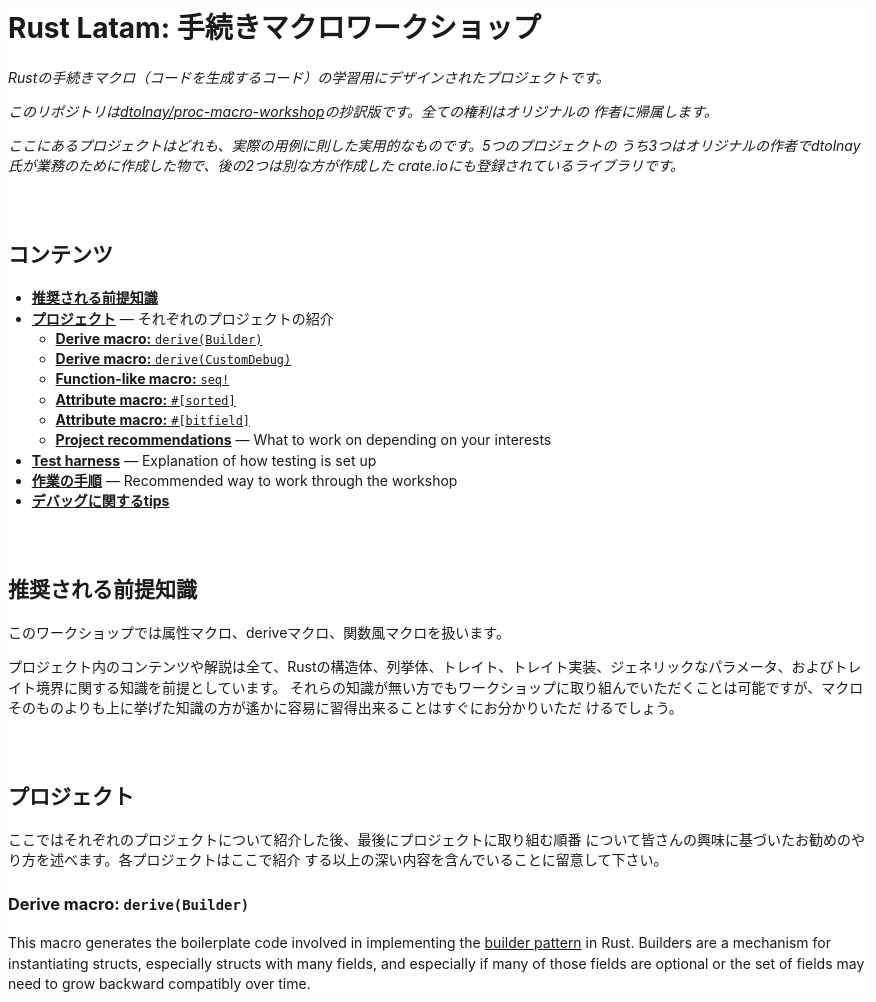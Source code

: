 # Rust Latam: 手続きマクロワークショップ

*Rustの手続きマクロ（コードを生成するコード）の学習用にデザインされたプロジェクトです。*

*このリポジトリは[dtolnay/proc-macro-workshop]の抄訳版です。全ての権利はオリジナルの
作者に帰属します。*

[dtolnay/proc-macro-workshop]: https://github.com/dtolnay/proc-macro-workshop

*ここにあるプロジェクトはどれも、実際の用例に則した実用的なものです。5つのプロジェクトの
うち3つはオリジナルの作者でdtolnay氏が業務のために作成した物で、後の2つは別な方が作成した
crate.ioにも登録されているライブラリです。*

<br>

## コンテンツ

- [**推奨される前提知識**](#推奨される前提知識)
- [**プロジェクト**](#プロジェクト) — それぞれのプロジェクトの紹介
  - [**Derive macro:** `derive(Builder)`](#derive-macro-derivebuilder)
  - [**Derive macro:** `derive(CustomDebug)`](#derive-macro-derivecustomdebug)
  - [**Function-like macro:** `seq!`](#function-like-macro-seq)
  - [**Attribute macro:** `#[sorted]`](#attribute-macro-sorted)
  - [**Attribute macro:** `#[bitfield]`](#attribute-macro-bitfield)
  - [**Project recommendations**](#project-recommendations) — What to work on
    depending on your interests
- [**Test harness**](#test-harness) — Explanation of how testing is set up
- [**作業の手順**](#作業の手順) — Recommended way to work through the workshop
- [**デバッグに関するtips**](#デバッグに関するtips)

<br>

## 推奨される前提知識

このワークショップでは属性マクロ、deriveマクロ、関数風マクロを扱います。

プロジェクト内のコンテンツや解説は全て、Rustの構造体、列挙体、トレイト、トレイト実装、ジェネリックなパラメータ、およびトレイト境界に関する知識を前提としています。
それらの知識が無い方でもワークショップに取り組んでいただくことは可能ですが、マクロそのものよりも上に挙げた知識の方が遙かに容易に習得出来ることはすぐにお分かりいただ
けるでしょう。

<br>

## プロジェクト

ここではそれぞれのプロジェクトについて紹介した後、最後にプロジェクトに取り組む順番
について皆さんの興味に基づいたお勧めのやり方を述べます。各プロジェクトはここで紹介
する以上の深い内容を含んでいることに留意して下さい。

### Derive macro: `derive(Builder)`

This macro generates the boilerplate code involved in implementing the [builder
pattern] in Rust. Builders are a mechanism for instantiating structs, especially
structs with many fields, and especially if many of those fields are optional or
the set of fields may need to grow backward compatibly over time.


[builder pattern]: https://en.wikipedia.org/wiki/Builder_pattern
[`std::process::Command`]: https://doc.rust-lang.org/std/process/struct.Command.html
[`std::fmt::Debug`]: https://doc.rust-lang.org/std/fmt/trait.Debug.html
[bit fields in C]: https://en.cppreference.com/w/cpp/language/bit_field
[Serde]: https://serde.rs/
[trybuild]: https://github.com/dtolnay/trybuild
[cargo expand]: https://github.com/dtolnay/cargo-expand